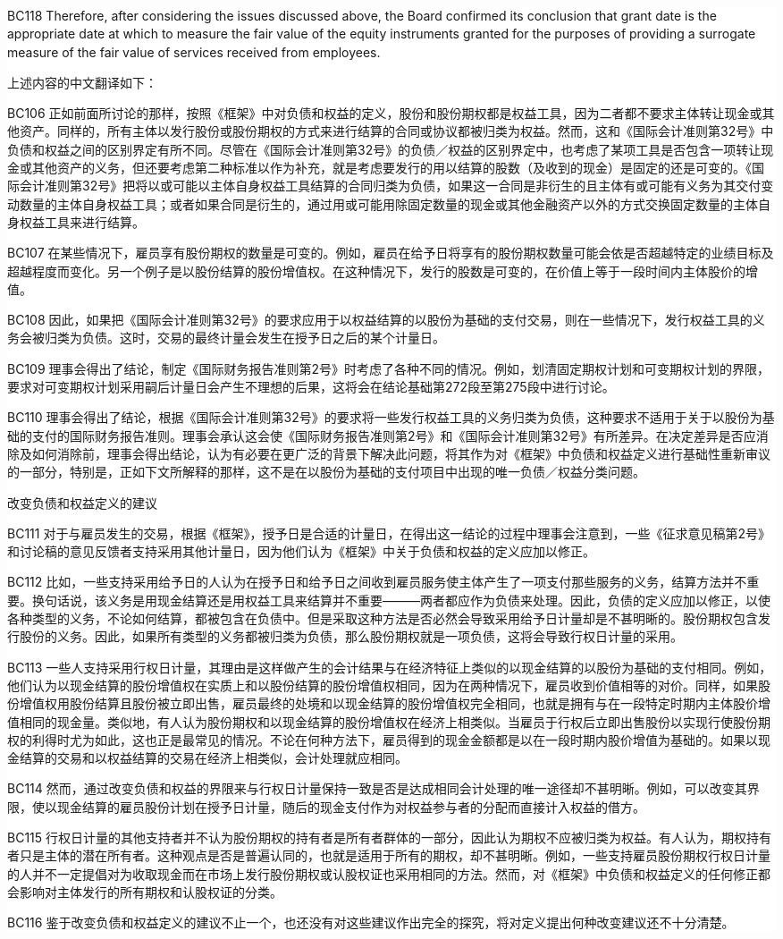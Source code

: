 BC118 Therefore, after considering the issues discussed above, the Board
confirmed its conclusion that grant date is the appropriate date at which to
measure the fair value of the equity instruments granted for the purposes of
providing a surrogate measure of the fair value of services received from
employees.

上述内容的中文翻译如下：

BC106
正如前面所讨论的那样，按照《框架》中对负债和权益的定义，股份和股份期权都是权益工具，因为二者都不要求主体转让现金或其他资产。同样的，所有主体以发行股份或股份期权的方式来进行结算的合同或协议都被归类为权益。然而，这和《国际会计准则第32号》中负债和权益之间的区别界定有所不同。尽管在《国际会计准则第32号》的负债／权益的区别界定中，也考虑了某项工具是否包含一项转让现金或其他资产的义务，但还要考虑第二种标准以作为补充，就是考虑要发行的用以结算的股数（及收到的现金）是固定的还是可变的。《国际会计准则第32号》把将以或可能以主体自身权益工具结算的合同归类为负债，如果这一合同是非衍生的且主体有或可能有义务为其交付变动数量的主体自身权益工具；或者如果合同是衍生的，通过用或可能用除固定数量的现金或其他金融资产以外的方式交换固定数量的主体自身权益工具来进行结算。

BC107
在某些情况下，雇员享有股份期权的数量是可变的。例如，雇员在给予日将享有的股份期权数量可能会依是否超越特定的业绩目标及超越程度而变化。另一个例子是以股份结算的股份增值权。在这种情况下，发行的股数是可变的，在价值上等于一段时间内主体股价的增值。

BC108
因此，如果把《国际会计准则第32号》的要求应用于以权益结算的以股份为基础的支付交易，则在一些情况下，发行权益工具的义务会被归类为负债。这时，交易的最终计量会发生在授予日之后的某个计量日。

BC109
理事会得出了结论，制定《国际财务报告准则第2号》时考虑了各种不同的情况。例如，划清固定期权计划和可变期权计划的界限，要求对可变期权计划采用嗣后计量日会产生不理想的后果，这将会在结论基础第272段至第275段中进行讨论。

BC110
理事会得出了结论，根据《国际会计准则第32号》的要求将一些发行权益工具的义务归类为负债，这种要求不适用于关于以股份为基础的支付的国际财务报告准则。理事会承认这会使《国际财务报告准则第2号》和《国际会计准则第32号》有所差异。在决定差异是否应消除及如何消除前，理事会得出结论，认为有必要在更广泛的背景下解决此问题，将其作为对《框架》中负债和权益定义进行基础性重新审议的一部分，特别是，正如下文所解释的那样，这不是在以股份为基础的支付项目中出现的唯一负债／权益分类问题。

改变负债和权益定义的建议

BC111
对于与雇员发生的交易，根据《框架》，授予日是合适的计量日，在得出这一结论的过程中理事会注意到，一些《征求意见稿第2号》和讨论稿的意见反馈者支持采用其他计量日，因为他们认为《框架》中关于负债和权益的定义应加以修正。

BC112
比如，一些支持采用给予日的人认为在授予日和给予日之间收到雇员服务使主体产生了一项支付那些服务的义务，结算方法并不重要。换句话说，该义务是用现金结算还是用权益工具来结算并不重要———两者都应作为负债来处理。因此，负债的定义应加以修正，以使各种类型的义务，不论如何结算，都被包含在负债中。但是采取这种方法是否必然会导致采用给予日计量却是不甚明晰的。股份期权包含发行股份的义务。因此，如果所有类型的义务都被归类为负债，那么股份期权就是一项负债，这将会导致行权日计量的采用。

BC113
一些人支持采用行权日计量，其理由是这样做产生的会计结果与在经济特征上类似的以现金结算的以股份为基础的支付相同。例如，他们认为以现金结算的股份增值权在实质上和以股份结算的股份增值权相同，因为在两种情况下，雇员收到价值相等的对价。同样，如果股份增值权用股份结算且股份被立即出售，雇员最终的处境和以现金结算的股份增值权完全相同，也就是拥有与在一段特定时期内主体股价增值相同的现金量。类似地，有人认为股份期权和以现金结算的股份增值权在经济上相类似。当雇员于行权后立即出售股份以实现行使股份期权的利得时尤为如此，这也正是最常见的情况。不论在何种方法下，雇员得到的现金金额都是以在一段时期内股价增值为基础的。如果以现金结算的交易和以权益结算的交易在经济上相类似，会计处理就应相同。

BC114
然而，通过改变负债和权益的界限来与行权日计量保持一致是否是达成相同会计处理的唯一途径却不甚明晰。例如，可以改变其界限，使以现金结算的雇员股份计划在授予日计量，随后的现金支付作为对权益参与者的分配而直接计入权益的借方。

BC115
行权日计量的其他支持者并不认为股份期权的持有者是所有者群体的一部分，因此认为期权不应被归类为权益。有人认为，期权持有者只是主体的潜在所有者。这种观点是否是普遍认同的，也就是适用于所有的期权，却不甚明晰。例如，一些支持雇员股份期权行权日计量的人并不一定提倡对为收取现金而在市场上发行股份期权或认股权证也采用相同的方法。然而，对《框架》中负债和权益定义的任何修正都会影响对主体发行的所有期权和认股权证的分类。

BC116
鉴于改变负债和权益定义的建议不止一个，也还没有对这些建议作出完全的探究，将对定义提出何种改变建议还不十分清楚。
